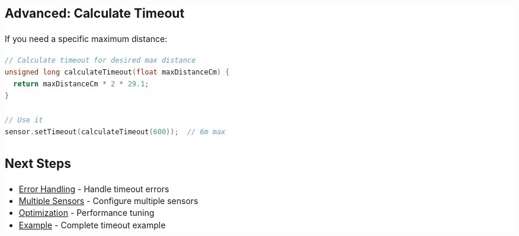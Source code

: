 ## Advanced: Calculate Timeout

If you need a specific maximum distance:

```cpp
// Calculate timeout for desired max distance
unsigned long calculateTimeout(float maxDistanceCm) {
  return maxDistanceCm * 2 * 29.1;
}

// Use it
sensor.setTimeout(calculateTimeout(600));  // 6m max
```

## Next Steps

- [Error Handling](/guide/error-handling) - Handle timeout errors
- [Multiple Sensors](/guide/multiple-sensors) - Configure multiple sensors
- [Optimization](/guide/optimization) - Performance tuning
- [Example](/examples/timeout) - Complete timeout example
